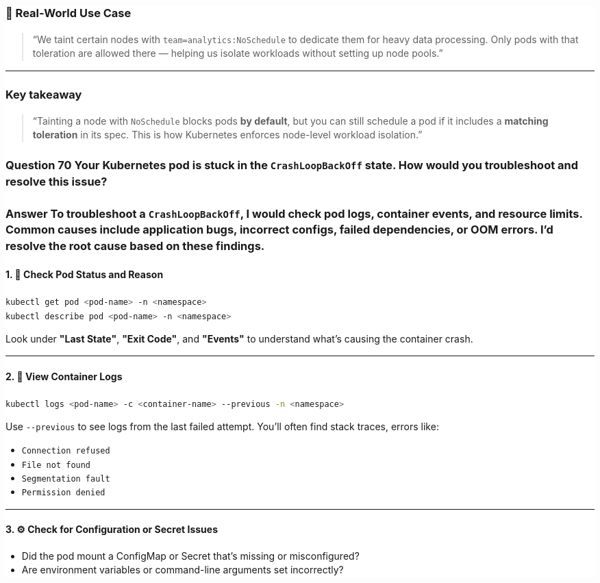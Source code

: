 ### 🧵 Real-World Use Case

> “We taint certain nodes with `team=analytics:NoSchedule` to dedicate them for heavy data processing. Only pods with that toleration are allowed there — helping us isolate workloads without setting up node pools.”

---

### Key takeaway  

> “Tainting a node with `NoSchedule` blocks pods **by default**, but you can still schedule a pod if it includes a **matching toleration** in its spec. This is how Kubernetes enforces node-level workload isolation.”

### Question 70 Your Kubernetes pod is stuck in the `CrashLoopBackOff` state. How would you troubleshoot and resolve this issue?

### Answer  To troubleshoot a `CrashLoopBackOff`, I would check pod logs, container events, and resource limits. Common causes include application bugs, incorrect configs, failed dependencies, or OOM errors. I’d resolve the root cause based on these findings.

#### 1. 🔎 Check Pod Status and Reason

```bash
kubectl get pod <pod-name> -n <namespace>
kubectl describe pod <pod-name> -n <namespace>
```

Look under **"Last State"**, **"Exit Code"**, and **"Events"** to understand what’s causing the container crash.

---

#### 2. 📄 View Container Logs

```bash
kubectl logs <pod-name> -c <container-name> --previous -n <namespace>
```

Use `--previous` to see logs from the last failed attempt. You’ll often find stack traces, errors like:

- `Connection refused`
- `File not found`
- `Segmentation fault`
- `Permission denied`

---

#### 3. ⚙️ Check for Configuration or Secret Issues

- Did the pod mount a ConfigMap or Secret that’s missing or misconfigured?
- Are environment variables or command-line arguments set incorrectly?

